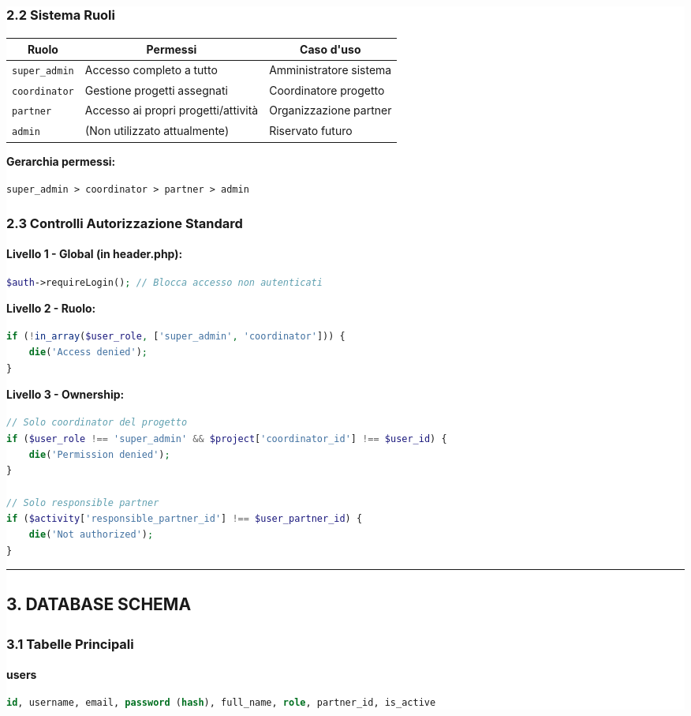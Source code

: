 ### 2.2 Sistema Ruoli

| Ruolo | Permessi | Caso d'uso |
|-------|----------|------------|
| `super_admin` | Accesso completo a tutto | Amministratore sistema |
| `coordinator` | Gestione progetti assegnati | Coordinatore progetto |
| `partner` | Accesso ai propri progetti/attività | Organizzazione partner |
| `admin` | (Non utilizzato attualmente) | Riservato futuro |

**Gerarchia permessi:**
```
super_admin > coordinator > partner > admin
```

### 2.3 Controlli Autorizzazione Standard

**Livello 1 - Global (in header.php):**
```php
$auth->requireLogin(); // Blocca accesso non autenticati
```

**Livello 2 - Ruolo:**
```php
if (!in_array($user_role, ['super_admin', 'coordinator'])) {
    die('Access denied');
}
```

**Livello 3 - Ownership:**
```php
// Solo coordinator del progetto
if ($user_role !== 'super_admin' && $project['coordinator_id'] !== $user_id) {
    die('Permission denied');
}

// Solo responsible partner
if ($activity['responsible_partner_id'] !== $user_partner_id) {
    die('Not authorized');
}
```

---

## 3. DATABASE SCHEMA

### 3.1 Tabelle Principali

**users**
```sql
id, username, email, password (hash), full_name, role, partner_id, is_active
```
